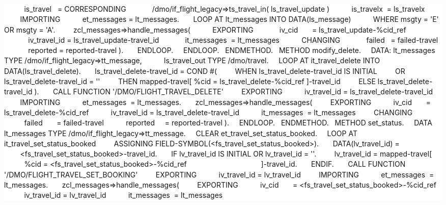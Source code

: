           is\_travel   = CORRESPONDING
            /dmo/if\_flight\_legacy=>ts\_travel\_in( ls\_travel\_update )
          is\_travelx  = ls\_travelx
        IMPORTING
          et\_messages = lt\_messages.
      LOOP AT lt\_messages INTO DATA(ls\_message)
          WHERE msgty = 'E' OR msgty = 'A'.
        zcl\_messages=>handle\_messages(
          EXPORTING
            iv\_cid       = ls\_travel\_update-%cid\_ref
            iv\_travel\_id = ls\_travel\_update-travel\_id
            it\_messages  = lt\_messages
          CHANGING
            failed   = failed-travel
            reported = reported-travel ).
      ENDLOOP.
    ENDLOOP.
  ENDMETHOD.
  METHOD modify\_delete.
    DATA: lt\_messages   TYPE /dmo/if\_flight\_legacy=>tt\_message,
          ls\_travel\_out TYPE /dmo/travel.
    LOOP AT it\_travel\_delete INTO DATA(ls\_travel\_delete).
      ls\_travel\_delete-travel\_id = COND #(
        WHEN ls\_travel\_delete-travel\_id IS INITIAL
        OR ls\_travel\_delete-travel\_id = ''
        THEN mapped-travel\[ %cid = ls\_travel\_delete-%cid\_ref \]-travel\_id
        ELSE ls\_travel\_delete-travel\_id ).
      CALL FUNCTION '/DMO/FLIGHT\_TRAVEL\_DELETE'
        EXPORTING
          iv\_travel\_id = ls\_travel\_delete-travel\_id
        IMPORTING
          et\_messages  = lt\_messages.
      zcl\_messages=>handle\_messages(
        EXPORTING
          iv\_cid       = ls\_travel\_delete-%cid\_ref
          iv\_travel\_id = ls\_travel\_delete-travel\_id
          it\_messages  = lt\_messages
        CHANGING
          failed       = failed-travel
          reported     = reported-travel ).
    ENDLOOP.
  ENDMETHOD.
  METHOD set\_status.
    DATA lt\_messages TYPE /dmo/if\_flight\_legacy=>tt\_message.
    CLEAR et\_travel\_set\_status\_booked.
    LOOP AT it\_travel\_set\_status\_booked
        ASSIGNING FIELD-SYMBOL(<fs\_travel\_set\_status\_booked>).
      DATA(lv\_travel\_id) =
        <fs\_travel\_set\_status\_booked>-travel\_id.
      IF lv\_travel\_id IS INITIAL OR lv\_travel\_id = ''.
        lv\_travel\_id = mapped-travel\[
          %cid = <fs\_travel\_set\_status\_booked>-%cid\_ref
                                    \]-travel\_id.
      ENDIF.
      CALL FUNCTION '/DMO/FLIGHT\_TRAVEL\_SET\_BOOKING'
        EXPORTING
          iv\_travel\_id = lv\_travel\_id
        IMPORTING
          et\_messages  = lt\_messages.
      zcl\_messages=>handle\_messages(
        EXPORTING
          iv\_cid       = <fs\_travel\_set\_status\_booked>-%cid\_ref
          iv\_travel\_id = lv\_travel\_id
          it\_messages  = lt\_messages